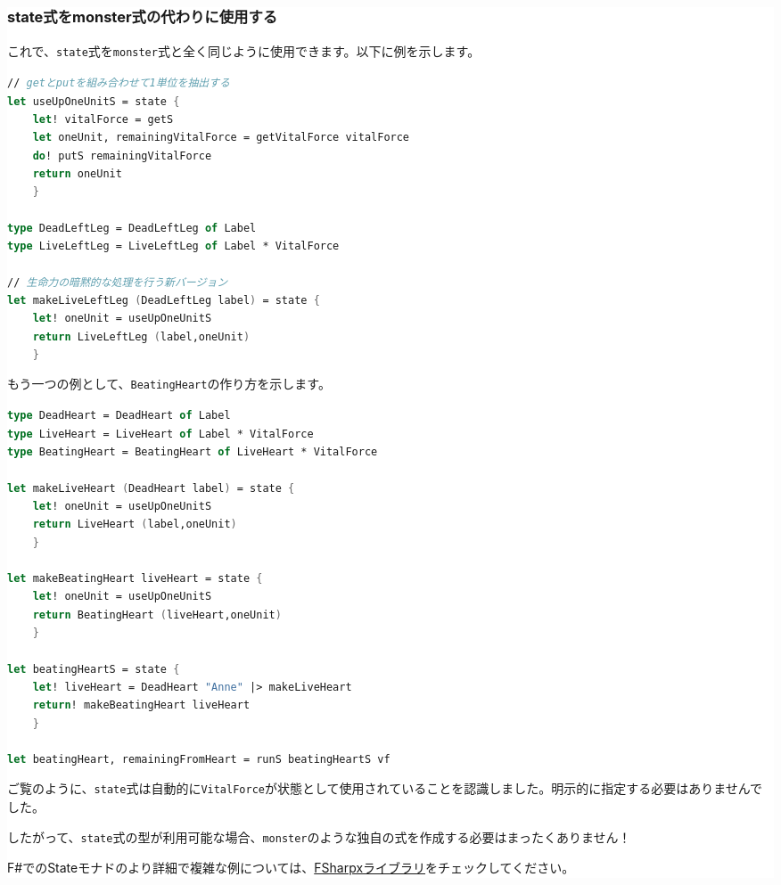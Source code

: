 ### state式をmonster式の代わりに使用する

これで、`state`式を`monster`式と全く同じように使用できます。以下に例を示します。

```fsharp
// getとputを組み合わせて1単位を抽出する
let useUpOneUnitS = state {
    let! vitalForce = getS
    let oneUnit, remainingVitalForce = getVitalForce vitalForce 
    do! putS remainingVitalForce 
    return oneUnit
    }
    
type DeadLeftLeg = DeadLeftLeg of Label 
type LiveLeftLeg = LiveLeftLeg of Label * VitalForce

// 生命力の暗黙的な処理を行う新バージョン
let makeLiveLeftLeg (DeadLeftLeg label) = state {
    let! oneUnit = useUpOneUnitS
    return LiveLeftLeg (label,oneUnit)
    }
```

もう一つの例として、`BeatingHeart`の作り方を示します。

```fsharp
type DeadHeart = DeadHeart of Label 
type LiveHeart = LiveHeart of Label * VitalForce
type BeatingHeart = BeatingHeart of LiveHeart * VitalForce

let makeLiveHeart (DeadHeart label) = state {
    let! oneUnit = useUpOneUnitS
    return LiveHeart (label,oneUnit)
    }

let makeBeatingHeart liveHeart = state {
    let! oneUnit = useUpOneUnitS
    return BeatingHeart (liveHeart,oneUnit)
    }

let beatingHeartS = state {
    let! liveHeart = DeadHeart "Anne" |> makeLiveHeart 
    return! makeBeatingHeart liveHeart
    }

let beatingHeart, remainingFromHeart = runS beatingHeartS vf
```

ご覧のように、`state`式は自動的に`VitalForce`が状態として使用されていることを認識しました。明示的に指定する必要はありませんでした。

したがって、`state`式の型が利用可能な場合、`monster`のような独自の式を作成する必要はまったくありません！

F#でのStateモナドのより詳細で複雑な例については、[FSharpxライブラリ](https://github.com/fsprojects/FSharpx.Extras/blob/master/src/FSharpx.Extras/ComputationExpressions/Monad.fs#L409)をチェックしてください。
